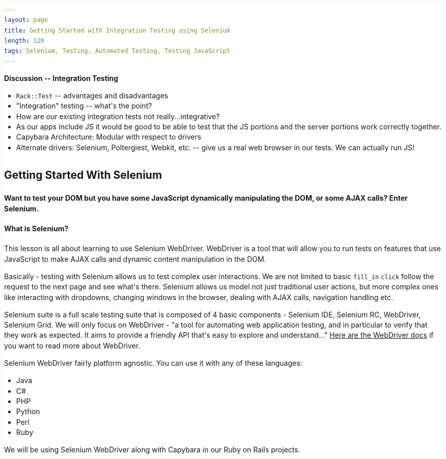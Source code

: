 ```yaml
---
layout: page
title: Getting Started with Integration Testing using Selenium
length: 120
tags: Selenium, Testing, Automated Testing, Testing JavaScript
---
```


__Discussion -- Integration Testing__

* `Rack::Test` -- advantages and disadvantages
* "Integration" testing -- what's the point?
* How are our existing integration tests not really...integrative?
* As our apps include JS it would be good to be able to test that the JS
portions and the server portions work correctly together.
* Capybara Architecture: Modular with respect to drivers
* Alternate drivers: Selenium, Poltergiest, Webkit, etc. -- give us a real web browser in our tests. We can actually run JS!

## Getting Started With Selenium

#### Want to test your DOM but you have some JavaScript dynamically manipulating the DOM, or some AJAX calls? Enter Selenium.

#### What is Selenium?

This lesson is all about learning to use Selenium WebDriver. WebDriver is a tool that will allow you to run tests on features that use JavaScript to make AJAX calls and dynamic content manipulation in the DOM.

Basically - testing with Selenium allows us to test complex user interactions. We are not limited to basic `fill_in` `click` follow the request to the next page and see what's there. Selenium allows us model not just traditional user actions, but more complex ones like interacting with dropdowns, changing windows in the browser, dealing with AJAX calls, navigation handling etc.  

Selenium suite is a full scale testing suite that is composed of 4 basic components - Selenium IDE, Selenium RC, WebDriver, Selenium Grid. We will only focus on WebDriver - "a tool for automating web application testing, and in particular to verify that they work as expected. It aims to provide a friendly API that's easy to explore and understand..." [Here are the WebDriver docs](http://www.seleniumhq.org/docs/03_webdriver.jsp) if you want to read more about WebDriver.

Selenium WebDriver fairly platform agnostic. You can use it with any of these languages:

* Java
* C#
* PHP
* Python
* Perl
* Ruby

We will be using Selenium WebDriver along with Capybara in our Ruby on Rails projects.
